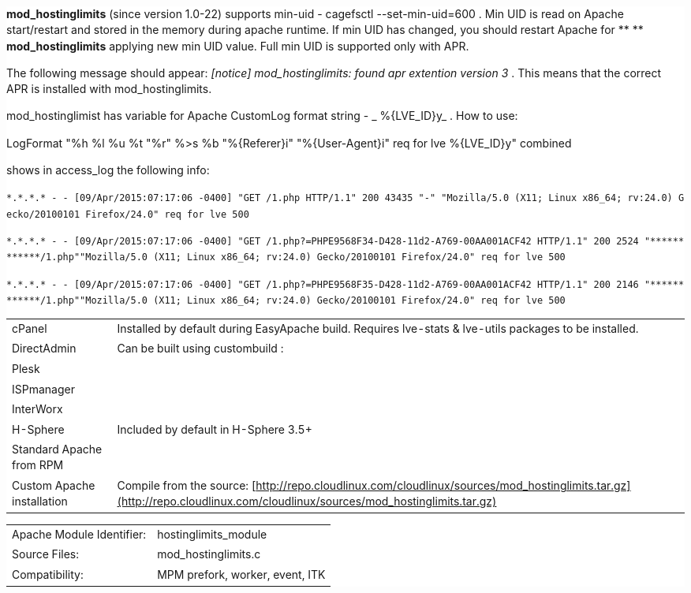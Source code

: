 

**mod_hostinglimits** (since version 1.0-22) supports <span class="notranslate"> min-uid - cagefsctl --set-min-uid=600 </span> . Min UID is read on Apache start/restart and stored in the memory during apache runtime. If min UID has changed, you should restart Apache for ** ** **mod_hostinglimits** applying new min UID value. Full min UID is supported only with APR.

The following message should appear: _[notice] mod_hostinglimits: found apr extention version 3_ . This means that the correct APR is installed with mod_hostinglimits.

mod_hostinglimist has variable for Apache CustomLog format string <span class="notranslate"> - _ %{LVE_ID}y_ </span> . How to use:

LogFormat <span class="notranslate"> "%h %l %u %t "%r" %>s %b "%{Referer}i" "%{User-Agent}i" req for lve %{LVE_ID}y" </span> combined

shows in access_log the following info:

```
*.*.*.* - - [09/Apr/2015:07:17:06 -0400] "GET /1.php HTTP/1.1" 200 43435 "-" "Mozilla/5.0 (X11; Linux x86_64; rv:24.0) Gecko/20100101 Firefox/24.0" req for lve 500
```
```
*.*.*.* - - [09/Apr/2015:07:17:06 -0400] "GET /1.php?=PHPE9568F34-D428-11d2-A769-00AA001ACF42 HTTP/1.1" 200 2524 "************/1.php""Mozilla/5.0 (X11; Linux x86_64; rv:24.0) Gecko/20100101 Firefox/24.0" req for lve 500
```
```
*.*.*.* - - [09/Apr/2015:07:17:06 -0400] "GET /1.php?=PHPE9568F35-D428-11d2-A769-00AA001ACF42 HTTP/1.1" 200 2146 "************/1.php""Mozilla/5.0 (X11; Linux x86_64; rv:24.0) Gecko/20100101 Firefox/24.0" req for lve 500
```



| | |
|-|-|
|cPanel | Installed by default during EasyApache build. Requires lve-stats & lve-utils packages to be installed.|
|DirectAdmin | Can be built using <span class="notranslate"> custombuild </span> : <span class="notranslate"> </span>|
|Plesk | <span class="notranslate"> </span>|
|ISPmanager | <span class="notranslate"> </span>|
|InterWorx | <span class="notranslate"> </span>|
|H-Sphere | Included by default in H-Sphere 3.5+|
|Standard Apache from <span class="notranslate"> RPM </span> | <span class="notranslate"> </span>|
|Custom Apache installation | Compile from the source: [http://repo.cloudlinux.com/cloudlinux/sources/mod_hostinglimits.tar.gz](http://repo.cloudlinux.com/cloudlinux/sources/mod_hostinglimits.tar.gz) <span class="notranslate"> </span>|

| | |
|-|-|
|Apache Module Identifier: | hostinglimits_module|
|Source Files: | mod_hostinglimits.c|
|Compatibility: | MPM prefork, worker, event, ITK|

